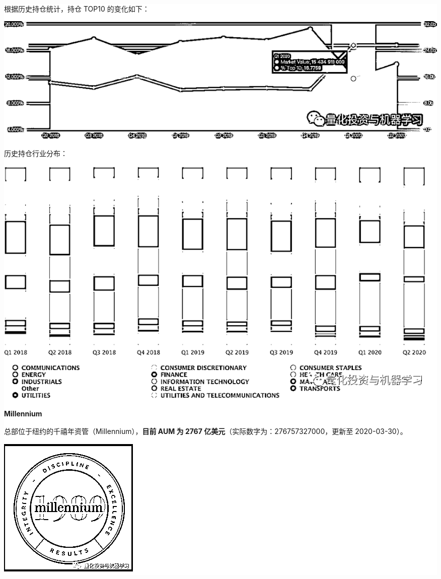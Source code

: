 根据历史持仓统计，持仓 TOP10 的变化如下：

![](img/3379a74913f5be73059e93188c6c8dfc.png)

历史持仓行业分布：

![](img/0b54ae6097764f00db78ca7bf567112f.png)

**Millennium**

总部位于纽约的千禧年资管（Millennium），**目前 AUM 为 2767 亿美元**（实际数字为：276757327000，更新至 2020-03-30）。

![](img/a8ff273ea88f16e26269d7f574937583.png)
